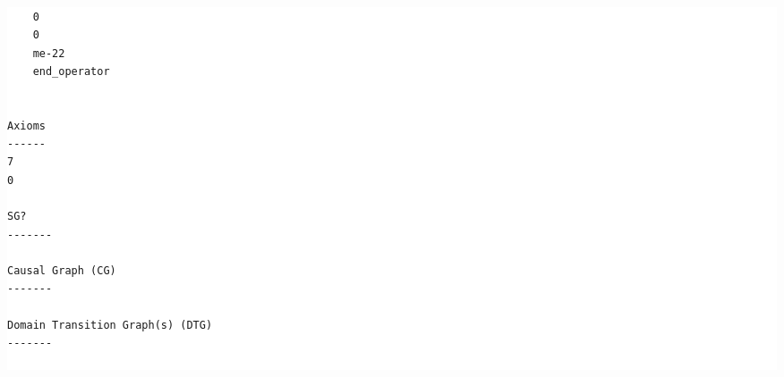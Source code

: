 ```Number of Variables  
    0
    0
    me-22
    end_operator


Axioms
------
7
0

SG?
-------

Causal Graph (CG)
-------

Domain Transition Graph(s) (DTG)
-------

